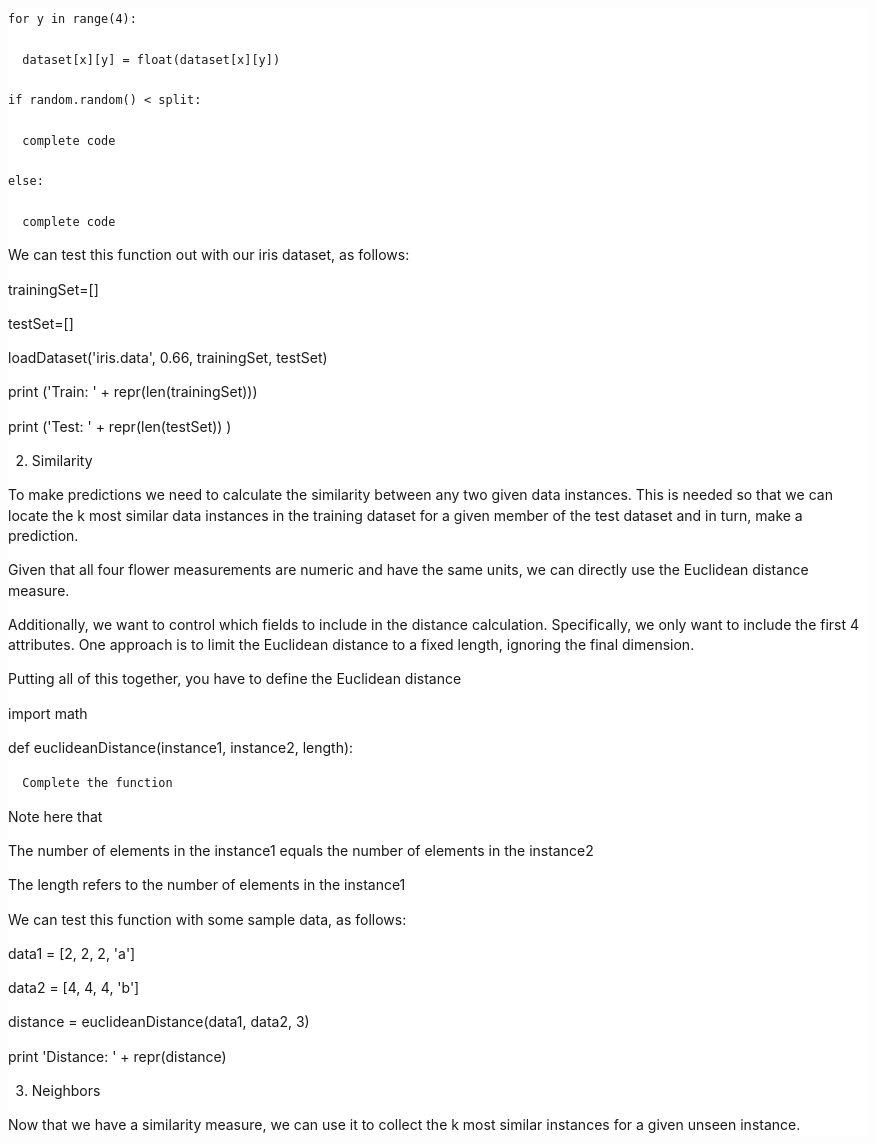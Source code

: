     for y in range(4):

      dataset[x][y] = float(dataset[x][y])

    if random.random() < split:

      complete code

    else:

      complete code

We can test this function out with our iris dataset, as follows:

trainingSet=[]

testSet=[]

loadDataset('iris.data', 0.66, trainingSet, testSet)

print ('Train: ' + repr(len(trainingSet)))

print ('Test: ' + repr(len(testSet)) )

2. Similarity

To make predictions we need to calculate the similarity between any two given data instances. This is needed so that we can locate the k most similar data instances in the training dataset for a given member of the test dataset and in turn, make a prediction.

Given that all four flower measurements are numeric and have the same units, we can directly use the Euclidean distance measure. 

Additionally, we want to control which fields to include in the distance calculation. Specifically, we only want to include the first 4 attributes. One approach is to limit the Euclidean distance to a fixed length, ignoring the final dimension.

Putting all of this together, you have to define the Euclidean distance

import math

def euclideanDistance(instance1, instance2, length):

      Complete the function

Note here that 

The number of elements in the instance1 equals the number of elements in the instance2 

The length refers to the number of elements in the instance1 

We can test this function with some sample data, as follows:

data1 = [2, 2, 2, 'a']

data2 = [4, 4, 4, 'b']

distance = euclideanDistance(data1, data2, 3)

print 'Distance: ' + repr(distance)

3. Neighbors

Now that we have a similarity measure, we can use it to collect the k most similar instances for a given unseen instance.
